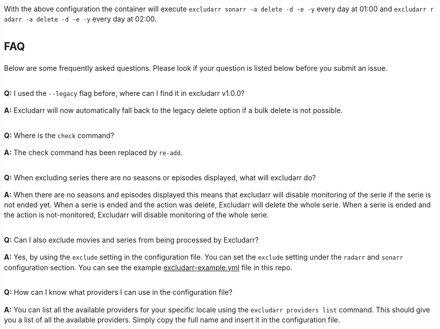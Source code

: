 With the above configuration the container will execute `excludarr sonarr -a delete -d -e -y` every day at 01:00 and `excludarr radarr -a delete -d -e -y` every day at 02:00.

## FAQ

Below are some frequently asked questions. Please look if your question is listed below before you submit an issue.

##

**Q:** I used the `--legacy` flag before, where can I find it in excludarr v1.0.0?

**A:** Excludarr will now automatically fall back to the legacy delete option if a bulk delete is not possible.

##

**Q:** Where is the `check` command?

**A:** The check command has been replaced by `re-add`.

##

**Q:** When excluding series there are no seasons or episodes displayed, what will excludarr do?

**A:** When there are no seasons and episodes displayed this means that excludarr will disable monitoring of the serie if the serie is not ended yet. When a serie is ended and the action was delete, Excludarr will delete the whole serie. When a serie is ended and the action is not-monitored, Excludarr will disable monitoring of the whole serie.

##

**Q:** Can I also exclude movies and series from being processed by Excludarr?

**A:** Yes, by using the `exclude` setting in the configuration file. You can set the `exclude` setting under the `radarr` and `sonarr` configuration section. You can see the example [excludarr-example.yml](.examples/excludarr-example.yml) file in this repo.

##

**Q:** How can I know what providers I can use in the configuration file?

**A:** You can list all the available providers for your specific locale using the `excludarr providers list` command. This should give you a list of all the available providers. Simply copy the full name and insert it in the configuration file.

##

